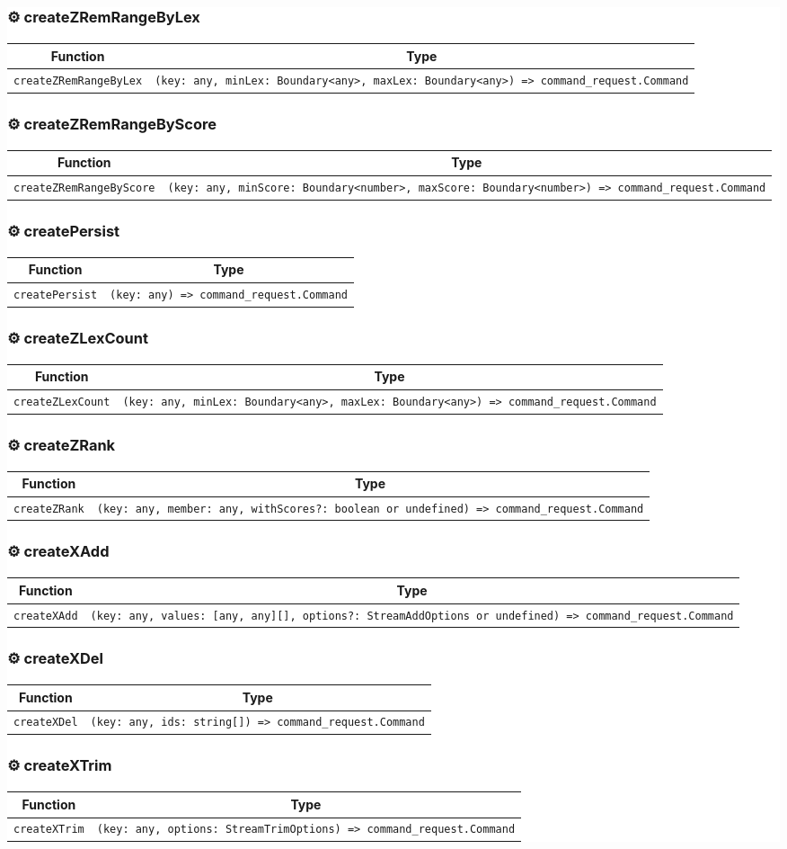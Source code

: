 ### :gear: createZRemRangeByLex

| Function | Type |
| ---------- | ---------- |
| `createZRemRangeByLex` | `(key: any, minLex: Boundary<any>, maxLex: Boundary<any>) => command_request.Command` |

### :gear: createZRemRangeByScore

| Function | Type |
| ---------- | ---------- |
| `createZRemRangeByScore` | `(key: any, minScore: Boundary<number>, maxScore: Boundary<number>) => command_request.Command` |

### :gear: createPersist

| Function | Type |
| ---------- | ---------- |
| `createPersist` | `(key: any) => command_request.Command` |

### :gear: createZLexCount

| Function | Type |
| ---------- | ---------- |
| `createZLexCount` | `(key: any, minLex: Boundary<any>, maxLex: Boundary<any>) => command_request.Command` |

### :gear: createZRank

| Function | Type |
| ---------- | ---------- |
| `createZRank` | `(key: any, member: any, withScores?: boolean or undefined) => command_request.Command` |

### :gear: createXAdd

| Function | Type |
| ---------- | ---------- |
| `createXAdd` | `(key: any, values: [any, any][], options?: StreamAddOptions or undefined) => command_request.Command` |

### :gear: createXDel

| Function | Type |
| ---------- | ---------- |
| `createXDel` | `(key: any, ids: string[]) => command_request.Command` |

### :gear: createXTrim

| Function | Type |
| ---------- | ---------- |
| `createXTrim` | `(key: any, options: StreamTrimOptions) => command_request.Command` |
